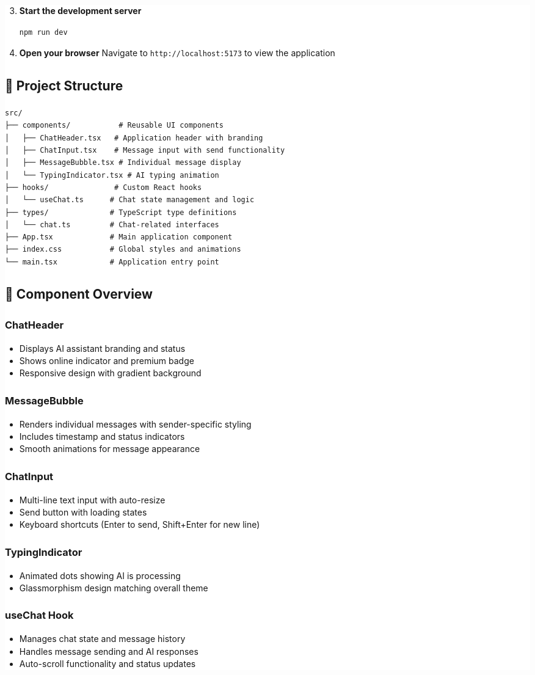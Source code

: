 3. **Start the development server**
   ```bash
   npm run dev
   ```

4. **Open your browser**
   Navigate to `http://localhost:5173` to view the application

## 📁 Project Structure

```
src/
├── components/           # Reusable UI components
│   ├── ChatHeader.tsx   # Application header with branding
│   ├── ChatInput.tsx    # Message input with send functionality
│   ├── MessageBubble.tsx # Individual message display
│   └── TypingIndicator.tsx # AI typing animation
├── hooks/               # Custom React hooks
│   └── useChat.ts      # Chat state management and logic
├── types/              # TypeScript type definitions
│   └── chat.ts         # Chat-related interfaces
├── App.tsx             # Main application component
├── index.css           # Global styles and animations
└── main.tsx            # Application entry point
```

## 🎯 Component Overview

### ChatHeader
- Displays AI assistant branding and status
- Shows online indicator and premium badge
- Responsive design with gradient background

### MessageBubble
- Renders individual messages with sender-specific styling
- Includes timestamp and status indicators
- Smooth animations for message appearance

### ChatInput
- Multi-line text input with auto-resize
- Send button with loading states
- Keyboard shortcuts (Enter to send, Shift+Enter for new line)

### TypingIndicator
- Animated dots showing AI is processing
- Glassmorphism design matching overall theme

### useChat Hook
- Manages chat state and message history
- Handles message sending and AI responses
- Auto-scroll functionality and status updates
